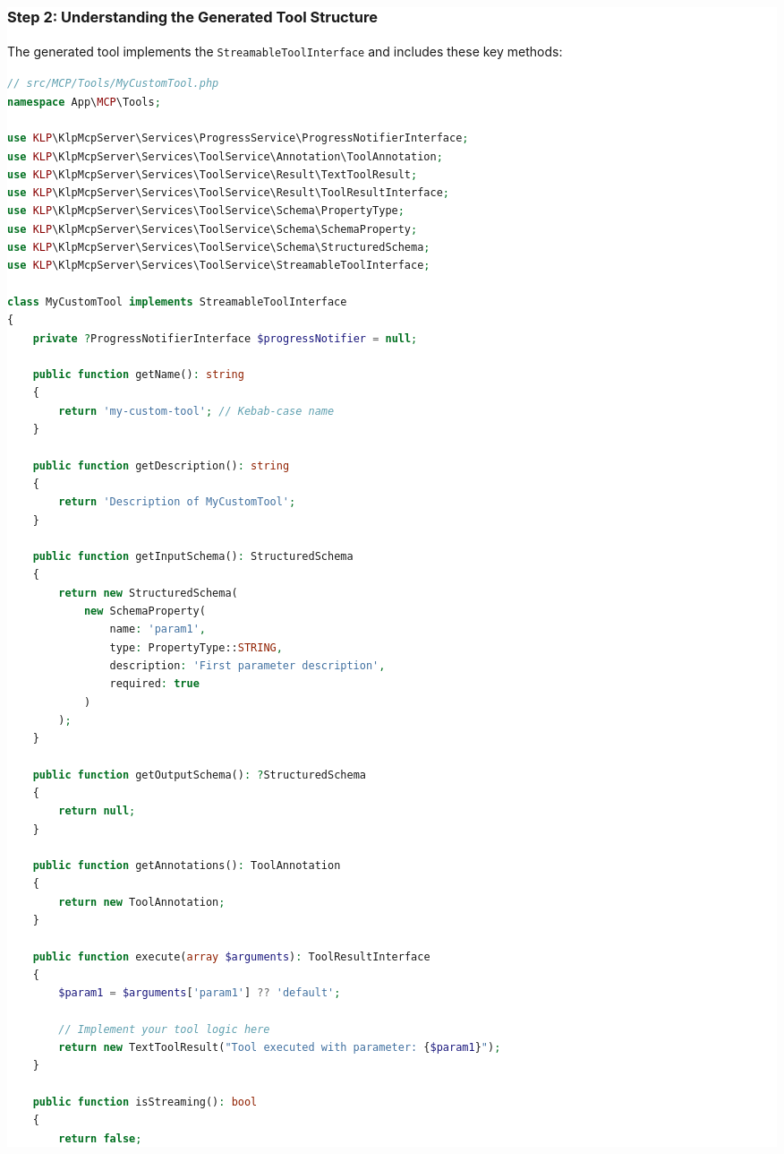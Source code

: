### Step 2: Understanding the Generated Tool Structure

The generated tool implements the `StreamableToolInterface` and includes these key methods:

```php
// src/MCP/Tools/MyCustomTool.php
namespace App\MCP\Tools;

use KLP\KlpMcpServer\Services\ProgressService\ProgressNotifierInterface;
use KLP\KlpMcpServer\Services\ToolService\Annotation\ToolAnnotation;
use KLP\KlpMcpServer\Services\ToolService\Result\TextToolResult;
use KLP\KlpMcpServer\Services\ToolService\Result\ToolResultInterface;
use KLP\KlpMcpServer\Services\ToolService\Schema\PropertyType;
use KLP\KlpMcpServer\Services\ToolService\Schema\SchemaProperty;
use KLP\KlpMcpServer\Services\ToolService\Schema\StructuredSchema;
use KLP\KlpMcpServer\Services\ToolService\StreamableToolInterface;

class MyCustomTool implements StreamableToolInterface
{
    private ?ProgressNotifierInterface $progressNotifier = null;

    public function getName(): string
    {
        return 'my-custom-tool'; // Kebab-case name
    }

    public function getDescription(): string
    {
        return 'Description of MyCustomTool';
    }

    public function getInputSchema(): StructuredSchema
    {
        return new StructuredSchema(
            new SchemaProperty(
                name: 'param1',
                type: PropertyType::STRING,
                description: 'First parameter description',
                required: true
            )
        );
    }

    public function getOutputSchema(): ?StructuredSchema
    {
        return null;
    }

    public function getAnnotations(): ToolAnnotation
    {
        return new ToolAnnotation;
    }

    public function execute(array $arguments): ToolResultInterface
    {
        $param1 = $arguments['param1'] ?? 'default';

        // Implement your tool logic here
        return new TextToolResult("Tool executed with parameter: {$param1}");
    }

    public function isStreaming(): bool
    {
        return false;
```